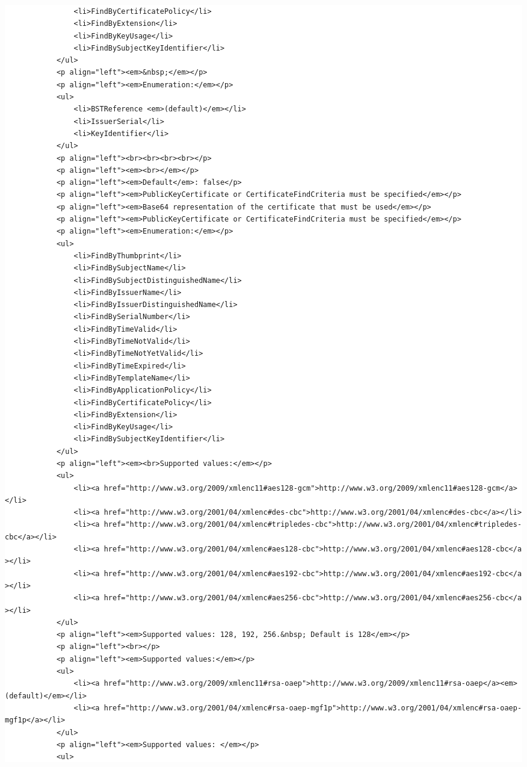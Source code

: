                     <li>FindByCertificatePolicy</li>
                    <li>FindByExtension</li>
                    <li>FindByKeyUsage</li>
                    <li>FindBySubjectKeyIdentifier</li>
                </ul>
                <p align="left"><em>&nbsp;</em></p>
                <p align="left"><em>Enumeration:</em></p>
                <ul>
                    <li>BSTReference <em>(default)</em></li>
                    <li>IssuerSerial</li>
                    <li>KeyIdentifier</li>
                </ul>
                <p align="left"><br><br><br><br></p>
                <p align="left"><em><br></em></p>
                <p align="left"><em>Default</em>: false</p>
                <p align="left"><em>PublicKeyCertificate or CertificateFindCriteria must be specified</em></p>
                <p align="left"><em>Base64 representation of the certificate that must be used</em></p>
                <p align="left"><em>PublicKeyCertificate or CertificateFindCriteria must be specified</em></p>
                <p align="left"><em>Enumeration:</em></p>
                <ul>
                    <li>FindByThumbprint</li>
                    <li>FindBySubjectName</li>
                    <li>FindBySubjectDistinguishedName</li>
                    <li>FindByIssuerName</li>
                    <li>FindByIssuerDistinguishedName</li>
                    <li>FindBySerialNumber</li>
                    <li>FindByTimeValid</li>
                    <li>FindByTimeNotValid</li>
                    <li>FindByTimeNotYetValid</li>
                    <li>FindByTimeExpired</li>
                    <li>FindByTemplateName</li>
                    <li>FindByApplicationPolicy</li>
                    <li>FindByCertificatePolicy</li>
                    <li>FindByExtension</li>
                    <li>FindByKeyUsage</li>
                    <li>FindBySubjectKeyIdentifier</li>
                </ul>
                <p align="left"><em><br>Supported values:</em></p>
                <ul>
                    <li><a href="http://www.w3.org/2009/xmlenc11#aes128-gcm">http://www.w3.org/2009/xmlenc11#aes128-gcm</a></li>
                    <li><a href="http://www.w3.org/2001/04/xmlenc#des-cbc">http://www.w3.org/2001/04/xmlenc#des-cbc</a></li>
                    <li><a href="http://www.w3.org/2001/04/xmlenc#tripledes-cbc">http://www.w3.org/2001/04/xmlenc#tripledes-cbc</a></li>
                    <li><a href="http://www.w3.org/2001/04/xmlenc#aes128-cbc">http://www.w3.org/2001/04/xmlenc#aes128-cbc</a></li>
                    <li><a href="http://www.w3.org/2001/04/xmlenc#aes192-cbc">http://www.w3.org/2001/04/xmlenc#aes192-cbc</a></li>
                    <li><a href="http://www.w3.org/2001/04/xmlenc#aes256-cbc">http://www.w3.org/2001/04/xmlenc#aes256-cbc</a></li>
                </ul>
                <p align="left"><em>Supported values: 128, 192, 256.&nbsp; Default is 128</em></p>
                <p align="left"><br></p>
                <p align="left"><em>Supported values:</em></p>
                <ul>
                    <li><a href="http://www.w3.org/2009/xmlenc11#rsa-oaep">http://www.w3.org/2009/xmlenc11#rsa-oaep</a><em> (default)</em></li>
                    <li><a href="http://www.w3.org/2001/04/xmlenc#rsa-oaep-mgf1p">http://www.w3.org/2001/04/xmlenc#rsa-oaep-mgf1p</a></li>
                </ul>
                <p align="left"><em>Supported values: </em></p>
                <ul>